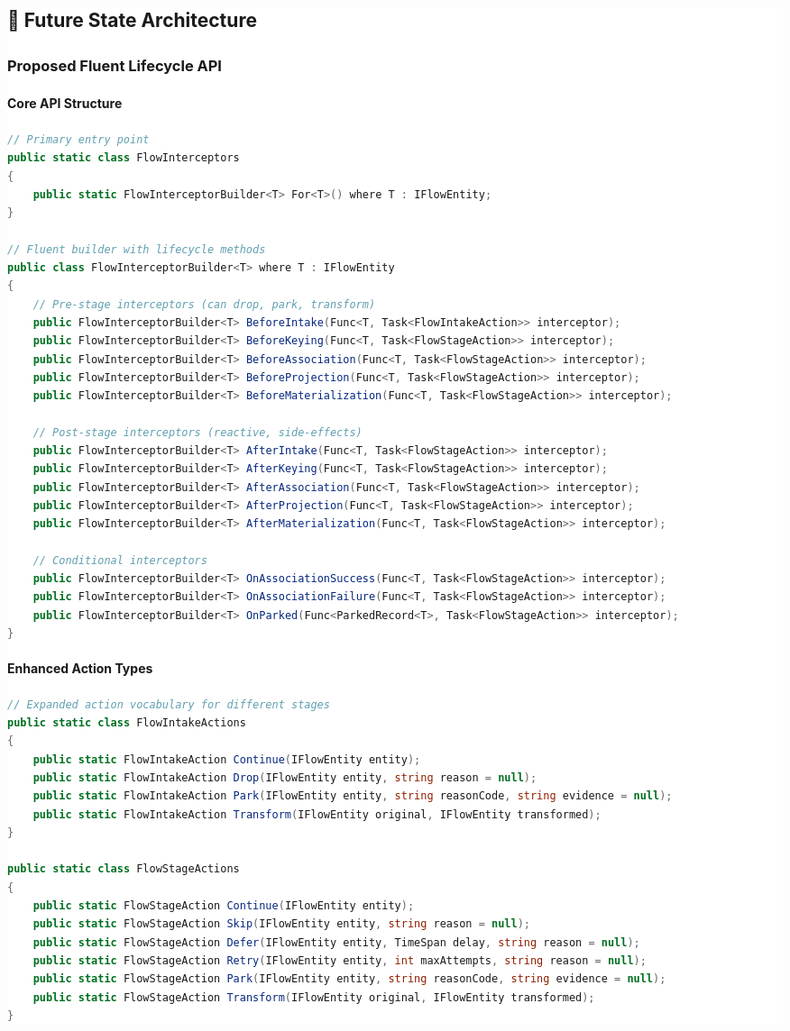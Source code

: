 ## 🚀 Future State Architecture

### Proposed Fluent Lifecycle API

#### Core API Structure
```csharp
// Primary entry point
public static class FlowInterceptors
{
    public static FlowInterceptorBuilder<T> For<T>() where T : IFlowEntity;
}

// Fluent builder with lifecycle methods
public class FlowInterceptorBuilder<T> where T : IFlowEntity
{
    // Pre-stage interceptors (can drop, park, transform)
    public FlowInterceptorBuilder<T> BeforeIntake(Func<T, Task<FlowIntakeAction>> interceptor);
    public FlowInterceptorBuilder<T> BeforeKeying(Func<T, Task<FlowStageAction>> interceptor);
    public FlowInterceptorBuilder<T> BeforeAssociation(Func<T, Task<FlowStageAction>> interceptor);
    public FlowInterceptorBuilder<T> BeforeProjection(Func<T, Task<FlowStageAction>> interceptor);
    public FlowInterceptorBuilder<T> BeforeMaterialization(Func<T, Task<FlowStageAction>> interceptor);
    
    // Post-stage interceptors (reactive, side-effects)
    public FlowInterceptorBuilder<T> AfterIntake(Func<T, Task<FlowStageAction>> interceptor);
    public FlowInterceptorBuilder<T> AfterKeying(Func<T, Task<FlowStageAction>> interceptor);
    public FlowInterceptorBuilder<T> AfterAssociation(Func<T, Task<FlowStageAction>> interceptor);
    public FlowInterceptorBuilder<T> AfterProjection(Func<T, Task<FlowStageAction>> interceptor);
    public FlowInterceptorBuilder<T> AfterMaterialization(Func<T, Task<FlowStageAction>> interceptor);
    
    // Conditional interceptors
    public FlowInterceptorBuilder<T> OnAssociationSuccess(Func<T, Task<FlowStageAction>> interceptor);
    public FlowInterceptorBuilder<T> OnAssociationFailure(Func<T, Task<FlowStageAction>> interceptor);
    public FlowInterceptorBuilder<T> OnParked(Func<ParkedRecord<T>, Task<FlowStageAction>> interceptor);
}
```

#### Enhanced Action Types
```csharp
// Expanded action vocabulary for different stages
public static class FlowIntakeActions
{
    public static FlowIntakeAction Continue(IFlowEntity entity);
    public static FlowIntakeAction Drop(IFlowEntity entity, string reason = null);
    public static FlowIntakeAction Park(IFlowEntity entity, string reasonCode, string evidence = null);
    public static FlowIntakeAction Transform(IFlowEntity original, IFlowEntity transformed);
}

public static class FlowStageActions
{
    public static FlowStageAction Continue(IFlowEntity entity);
    public static FlowStageAction Skip(IFlowEntity entity, string reason = null);
    public static FlowStageAction Defer(IFlowEntity entity, TimeSpan delay, string reason = null);
    public static FlowStageAction Retry(IFlowEntity entity, int maxAttempts, string reason = null);
    public static FlowStageAction Park(IFlowEntity entity, string reasonCode, string evidence = null);
    public static FlowStageAction Transform(IFlowEntity original, IFlowEntity transformed);
}
```